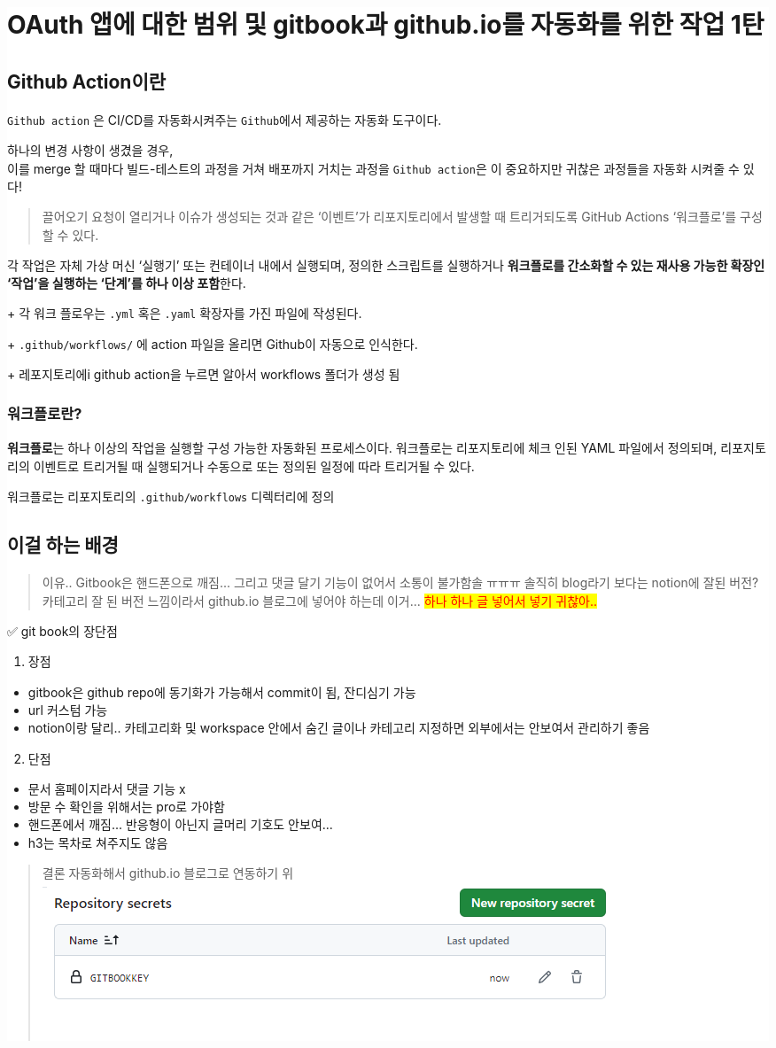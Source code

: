 # OAuth 앱에 대한 범위 및 gitbook과 github.io를 자동화를 위한 작업 1탄

## Github Action이란

`Github action` 은 CI/CD를 자동화시켜주는 `Github`에서 제공하는 자동화 도구이다.

하나의 변경 사항이 생겼을 경우,\
이를 merge 할 때마다 빌드-테스트의 과정을 거쳐 배포까지 거치는 과정을 `Github action`은 이 중요하지만 귀찮은 과정들을 자동화 시켜줄 수 있다!

> 끌어오기 요청이 열리거나 이슈가 생성되는 것과 같은 ‘이벤트’가 리포지토리에서 발생할 때 트리거되도록 GitHub Actions ‘워크플로’를 구성할 수 있다.

각 작업은 자체 가상 머신 ‘실행기’ 또는 컨테이너 내에서 실행되며, 정의한 스크립트를 실행하거나 **워크플로를 간소화할 수 있는 재사용 가능한 확장인 ‘작업’을 실행하는 ‘단계’를 하나 이상 포함**한다.

\+ 각 워크 플로우는 `.yml` 혹은 `.yaml` 확장자를 가진 파일에 작성된다.

\+ `.github/workflows/` 에 action 파일을 올리면 Github이 자동으로 인식한다.

\+ 레포지토리에i  github action을 누르면 알아서 workflows 폴더가 생성 됨

### 워크플로란?

**워크플로**는 하나 이상의 작업을 실행할 구성 가능한 자동화된 프로세스이다. 워크플로는 리포지토리에 체크 인된 YAML 파일에서 정의되며, 리포지토리의 이벤트로 트리거될 때 실행되거나 수동으로 또는 정의된 일정에 따라 트리거될 수 있다.

워크플로는 리포지토리의 `.github/workflows` 디렉터리에 정의

## 이걸 하는 배경

> 이유.. Gitbook은 핸드폰으로 깨짐... 그리고 댓글 달기 기능이 없어서 소통이 불가함솔   ㅠㅠㅠ 솔직히  blog라기 보다는 notion에 잘된 버전? 카테고리 잘 된 버전 느낌이라서 github.io 블로그에 넣어야 하는데 이거... <mark style="color:red;">하나 하나 글 넣어서 넣기 귀찮아..</mark>

✅ git book의 장단점

1. 장점

* gitbook은 github repo에 동기화가 가능해서 commit이 됨, 잔디심기 가능
* url 커스텀 가능&#x20;
* notion이랑 달리.. 카테고리화 및 workspace 안에서 숨긴 글이나 카테고리 지정하면 외부에서는 안보여서 관리하기 좋음

2. 단점

* 문서 홈페이지라서 댓글 기능 x
* 방문 수 확인을 위해서는 pro로 가야함
* 핸드폰에서 깨짐... 반응형이 아닌지 글머리 기호도 안보여...
* h3는 목차로 쳐주지도 않음

> 결론 자동화해서 github.io 블로그로 연동하기 위![](<../../.gitbook/assets/image (33).png>)
